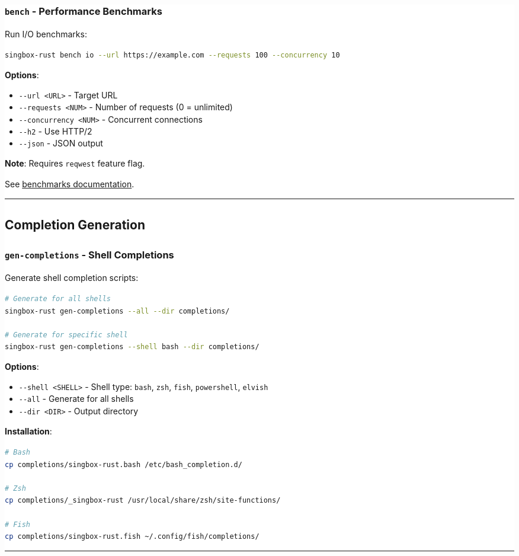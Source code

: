 ### `bench` - Performance Benchmarks

Run I/O benchmarks:

```bash
singbox-rust bench io --url https://example.com --requests 100 --concurrency 10
```

**Options**:

- `--url <URL>` - Target URL
- `--requests <NUM>` - Number of requests (0 = unlimited)
- `--concurrency <NUM>` - Concurrent connections
- `--h2` - Use HTTP/2
- `--json` - JSON output

**Note**: Requires `reqwest` feature flag.

See [benchmarks documentation](../../03-operations/performance/benchmarks.md).

---

## Completion Generation

### `gen-completions` - Shell Completions

Generate shell completion scripts:

```bash
# Generate for all shells
singbox-rust gen-completions --all --dir completions/

# Generate for specific shell
singbox-rust gen-completions --shell bash --dir completions/
```

**Options**:

- `--shell <SHELL>` - Shell type: `bash`, `zsh`, `fish`, `powershell`, `elvish`
- `--all` - Generate for all shells
- `--dir <DIR>` - Output directory

**Installation**:

```bash
# Bash
cp completions/singbox-rust.bash /etc/bash_completion.d/

# Zsh
cp completions/_singbox-rust /usr/local/share/zsh/site-functions/

# Fish
cp completions/singbox-rust.fish ~/.config/fish/completions/
```

---
